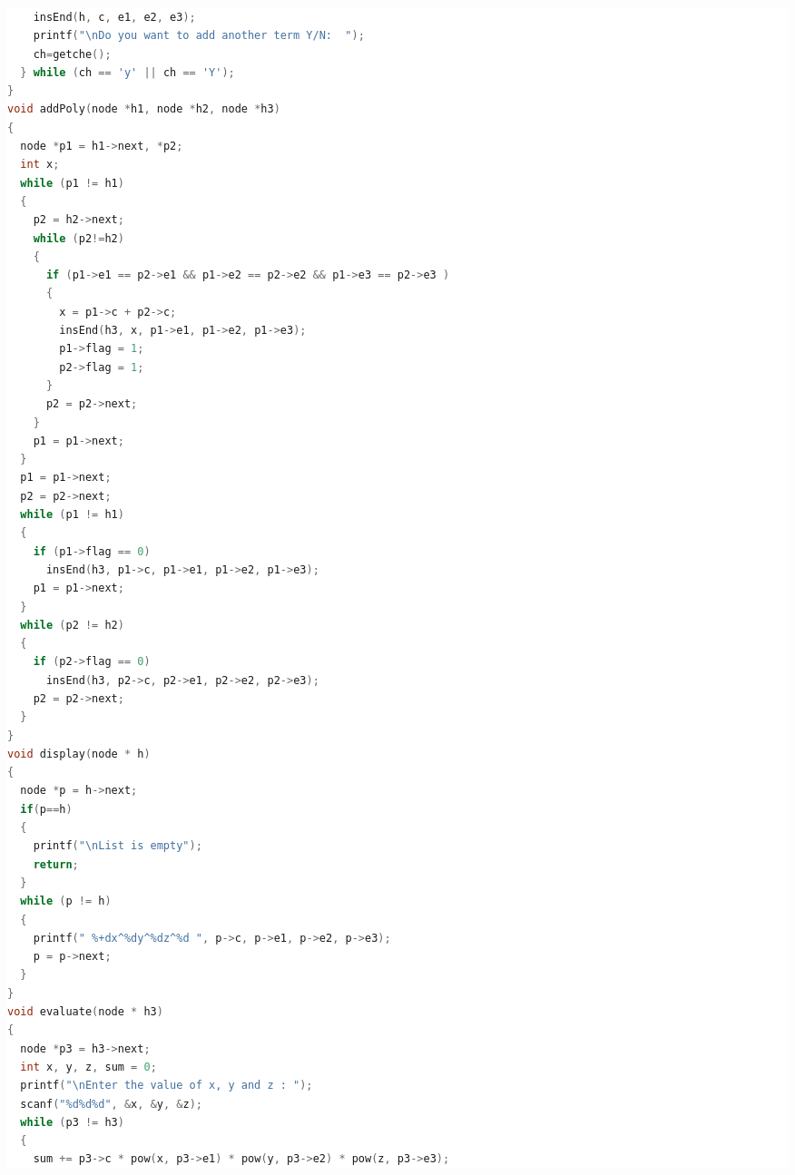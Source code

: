 ```c
    insEnd(h, c, e1, e2, e3);
    printf("\nDo you want to add another term Y/N:  ");
    ch=getche();
  } while (ch == 'y' || ch == 'Y');
}
void addPoly(node *h1, node *h2, node *h3)
{
  node *p1 = h1->next, *p2;
  int x;
  while (p1 != h1)
  {
    p2 = h2->next;
    while (p2!=h2)
    {
      if (p1->e1 == p2->e1 && p1->e2 == p2->e2 && p1->e3 == p2->e3 )
      {
        x = p1->c + p2->c;
        insEnd(h3, x, p1->e1, p1->e2, p1->e3);
        p1->flag = 1;
        p2->flag = 1;
      }
      p2 = p2->next;
    }
    p1 = p1->next;
  }
  p1 = p1->next;
  p2 = p2->next;
  while (p1 != h1)
  {
    if (p1->flag == 0)
      insEnd(h3, p1->c, p1->e1, p1->e2, p1->e3);
    p1 = p1->next;
  }
  while (p2 != h2)
  {
    if (p2->flag == 0)
      insEnd(h3, p2->c, p2->e1, p2->e2, p2->e3);
    p2 = p2->next;
  }
}
void display(node * h)
{
  node *p = h->next;
  if(p==h)
  {
    printf("\nList is empty");
    return;
  }
  while (p != h)
  {
    printf(" %+dx^%dy^%dz^%d ", p->c, p->e1, p->e2, p->e3);
    p = p->next;
  }
}
void evaluate(node * h3)
{
  node *p3 = h3->next;
  int x, y, z, sum = 0;
  printf("\nEnter the value of x, y and z : ");
  scanf("%d%d%d", &x, &y, &z);
  while (p3 != h3)
  {
    sum += p3->c * pow(x, p3->e1) * pow(y, p3->e2) * pow(z, p3->e3);
```